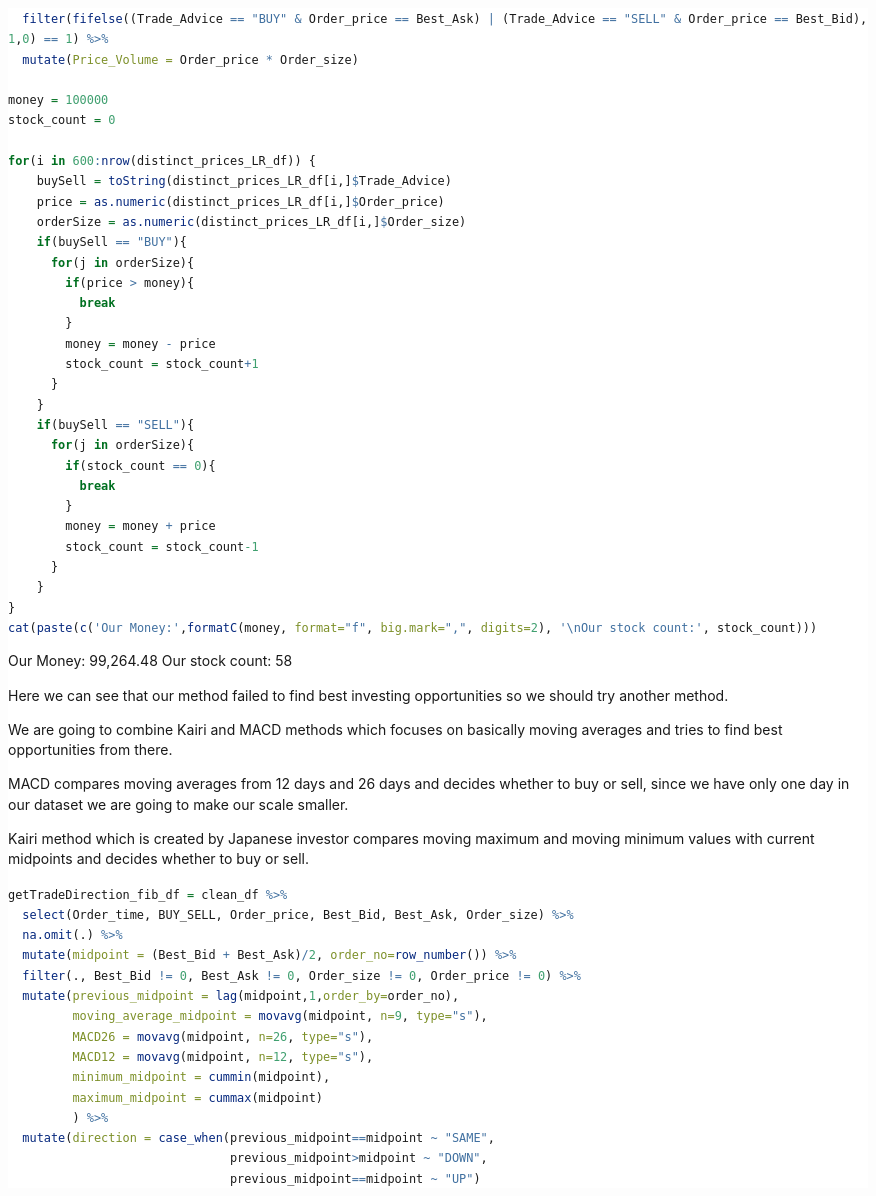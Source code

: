 ```r
  filter(fifelse((Trade_Advice == "BUY" & Order_price == Best_Ask) | (Trade_Advice == "SELL" & Order_price == Best_Bid),1,0) == 1) %>%
  mutate(Price_Volume = Order_price * Order_size)

money = 100000
stock_count = 0

for(i in 600:nrow(distinct_prices_LR_df)) {
    buySell = toString(distinct_prices_LR_df[i,]$Trade_Advice)
    price = as.numeric(distinct_prices_LR_df[i,]$Order_price)
    orderSize = as.numeric(distinct_prices_LR_df[i,]$Order_size)
    if(buySell == "BUY"){
      for(j in orderSize){
        if(price > money){
          break
        }
        money = money - price
        stock_count = stock_count+1
      }
    }
    if(buySell == "SELL"){
      for(j in orderSize){
        if(stock_count == 0){
          break
        }
        money = money + price
        stock_count = stock_count-1
      }
    }
}
cat(paste(c('Our Money:',formatC(money, format="f", big.mark=",", digits=2), '\nOur stock count:', stock_count)))
```

Our Money: 99,264.48 
Our stock count: 58

Here we can see that our method failed to find best investing opportunities so we should try another method.

We are going to combine Kairi and MACD methods which focuses on basically moving averages and tries to find best opportunities from there.

MACD compares moving averages from 12 days and 26 days and decides whether to buy or sell, since we have only one day in our dataset we are going to make our scale smaller.

Kairi method which is created by Japanese investor compares moving maximum and moving minimum values with current midpoints and decides whether to buy or sell.


```r
getTradeDirection_fib_df = clean_df %>%
  select(Order_time, BUY_SELL, Order_price, Best_Bid, Best_Ask, Order_size) %>%
  na.omit(.) %>%
  mutate(midpoint = (Best_Bid + Best_Ask)/2, order_no=row_number()) %>%
  filter(., Best_Bid != 0, Best_Ask != 0, Order_size != 0, Order_price != 0) %>%
  mutate(previous_midpoint = lag(midpoint,1,order_by=order_no),
         moving_average_midpoint = movavg(midpoint, n=9, type="s"),
         MACD26 = movavg(midpoint, n=26, type="s"),
         MACD12 = movavg(midpoint, n=12, type="s"),
         minimum_midpoint = cummin(midpoint), 
         maximum_midpoint = cummax(midpoint)
         ) %>%
  mutate(direction = case_when(previous_midpoint==midpoint ~ "SAME",
                               previous_midpoint>midpoint ~ "DOWN",
                               previous_midpoint==midpoint ~ "UP")
```